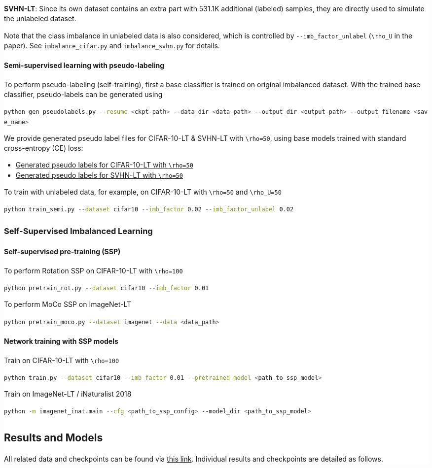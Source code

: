 __SVHN-LT__: Since its own dataset contains an extra part with 531.1K additional (labeled) samples, they are directly used to simulate the unlabeled dataset.

Note that the class imbalance in unlabeled data is also considered, which is controlled by `--imb_factor_unlabel` (`\rho_U` in the paper). See [`imbalance_cifar.py`](dataset/imbalance_cifar.py) and [`imbalance_svhn.py`](dataset/imbalance_svhn.py) for details.

#### Semi-supervised learning with pseudo-labeling

To perform pseudo-labeling (self-training), first a base classifier is trained on original imbalanced dataset. With the trained base classifier, pseudo-labels can be generated using
```bash
python gen_pseudolabels.py --resume <ckpt-path> --data_dir <data_path> --output_dir <output_path> --output_filename <save_name>
```
We provide generated pseudo label files for CIFAR-10-LT & SVHN-LT with `\rho=50`, using base models trained with standard cross-entropy (CE) loss:
- [Generated pseudo labels for CIFAR-10-LT with `\rho=50`](https://drive.google.com/file/d/1Z4rwaqzjNoNQ27sofx1aDl8OLH-etoyP/view?usp=sharing)
- [Generated pseudo labels for SVHN-LT with `\rho=50`](https://drive.google.com/file/d/19VeMQ07unVq3hIjLN5LiXWZNTI4CiN5F/view?usp=sharing)

To train with unlabeled data, for example, on CIFAR-10-LT with `\rho=50` and `\rho_U=50`
```bash
python train_semi.py --dataset cifar10 --imb_factor 0.02 --imb_factor_unlabel 0.02
```

### Self-Supervised Imbalanced Learning

#### Self-supervised pre-training (SSP)
To perform Rotation SSP on CIFAR-10-LT with `\rho=100`
```bash
python pretrain_rot.py --dataset cifar10 --imb_factor 0.01
```

To perform MoCo SSP on ImageNet-LT
```bash
python pretrain_moco.py --dataset imagenet --data <data_path>
```

#### Network training with SSP models
Train on CIFAR-10-LT with `\rho=100`
```bash
python train.py --dataset cifar10 --imb_factor 0.01 --pretrained_model <path_to_ssp_model>
```

Train on ImageNet-LT / iNaturalist 2018
```bash
python -m imagenet_inat.main --cfg <path_to_ssp_config> --model_dir <path_to_ssp_model>
```


## Results and Models

All related data and checkpoints can be found via [this link](https://drive.google.com/drive/folders/1VbdqYZ0sqyApM6AdmCgsZd46TsPlQcpT?usp=sharing). Individual results and checkpoints are detailed as follows.
